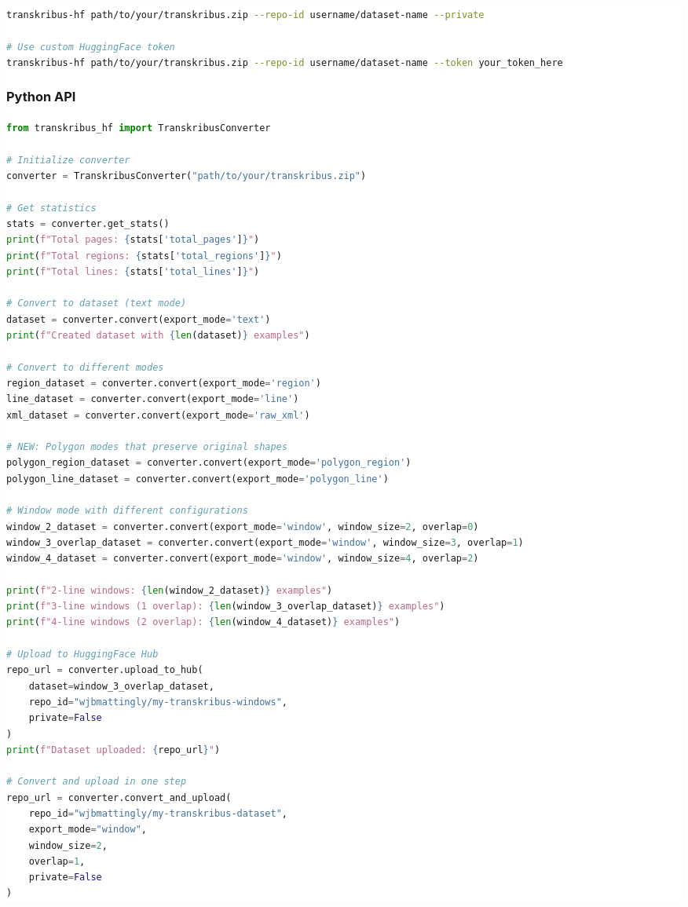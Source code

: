 ```bash
transkribus-hf path/to/your/transkribus.zip --repo-id username/dataset-name --private

# Use custom HuggingFace token
transkribus-hf path/to/your/transkribus.zip --repo-id username/dataset-name --token your_token_here
```

### Python API

```python
from transkribus_hf import TranskribusConverter

# Initialize converter
converter = TranskribusConverter("path/to/your/transkribus.zip")

# Get statistics
stats = converter.get_stats()
print(f"Total pages: {stats['total_pages']}")
print(f"Total regions: {stats['total_regions']}")
print(f"Total lines: {stats['total_lines']}")

# Convert to dataset (text mode)
dataset = converter.convert(export_mode='text')
print(f"Created dataset with {len(dataset)} examples")

# Convert to different modes
region_dataset = converter.convert(export_mode='region')
line_dataset = converter.convert(export_mode='line')
xml_dataset = converter.convert(export_mode='raw_xml')

# NEW: Polygon modes that preserve original shapes
polygon_region_dataset = converter.convert(export_mode='polygon_region')
polygon_line_dataset = converter.convert(export_mode='polygon_line')

# Window mode with different configurations
window_2_dataset = converter.convert(export_mode='window', window_size=2, overlap=0)
window_3_overlap_dataset = converter.convert(export_mode='window', window_size=3, overlap=1)
window_4_dataset = converter.convert(export_mode='window', window_size=4, overlap=2)

print(f"2-line windows: {len(window_2_dataset)} examples")
print(f"3-line windows (1 overlap): {len(window_3_overlap_dataset)} examples")
print(f"4-line windows (2 overlap): {len(window_4_dataset)} examples")

# Upload to HuggingFace Hub
repo_url = converter.upload_to_hub(
    dataset=window_3_overlap_dataset,
    repo_id="wjbmattingly/my-transkribus-windows",
    private=False
)
print(f"Dataset uploaded: {repo_url}")

# Convert and upload in one step
repo_url = converter.convert_and_upload(
    repo_id="wjbmattingly/my-transkribus-dataset",
    export_mode="window",
    window_size=2,
    overlap=1,
    private=False
)
```
